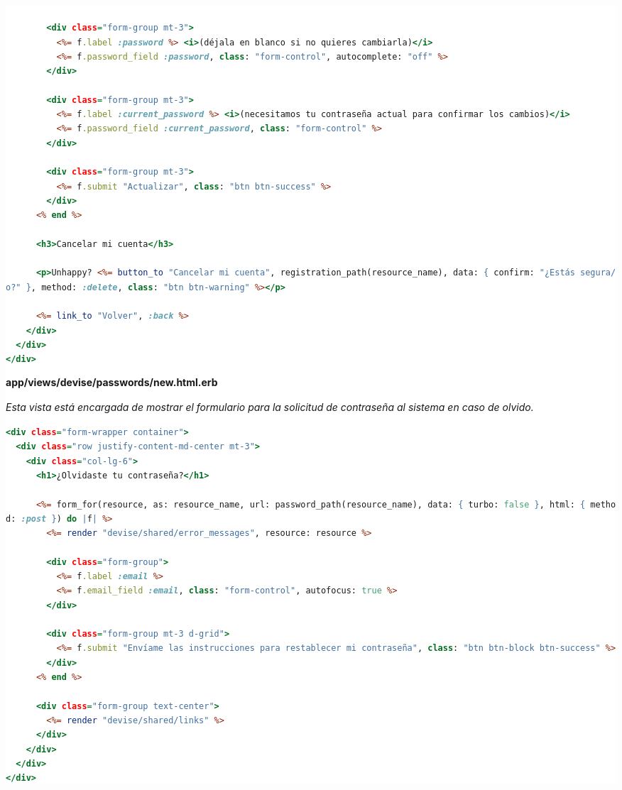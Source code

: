 ```rhtml

        <div class="form-group mt-3">
          <%= f.label :password %> <i>(déjala en blanco si no quieres cambiarla)</i>
          <%= f.password_field :password, class: "form-control", autocomplete: "off" %>
        </div>

        <div class="form-group mt-3">
          <%= f.label :current_password %> <i>(necesitamos tu contraseña actual para confirmar los cambios)</i>
          <%= f.password_field :current_password, class: "form-control" %>
        </div>

        <div class="form-group mt-3">
          <%= f.submit "Actualizar", class: "btn btn-success" %>
        </div>
      <% end %>

      <h3>Cancelar mi cuenta</h3>

      <p>Unhappy? <%= button_to "Cancelar mi cuenta", registration_path(resource_name), data: { confirm: "¿Estás segura/o?" }, method: :delete, class: "btn btn-warning" %></p>

      <%= link_to "Volver", :back %>
    </div>
  </div>
</div>

```

**app/views/devise/passwords/new.html.erb**

*Esta vista está encargada de mostrar el formulario para la solicitud de contraseña al sistema en caso de olvido.*

```rhtml
<div class="form-wrapper container">
  <div class="row justify-content-md-center mt-3">
    <div class="col-lg-6">
      <h1>¿Olvidaste tu contraseña?</h1>

      <%= form_for(resource, as: resource_name, url: password_path(resource_name), data: { turbo: false }, html: { method: :post }) do |f| %>
        <%= render "devise/shared/error_messages", resource: resource %>

        <div class="form-group">
          <%= f.label :email %>
          <%= f.email_field :email, class: "form-control", autofocus: true %>
        </div>

        <div class="form-group mt-3 d-grid">
          <%= f.submit "Envíame las instrucciones para restablecer mi contraseña", class: "btn btn-block btn-success" %>
        </div>
      <% end %>

      <div class="form-group text-center">
        <%= render "devise/shared/links" %>
      </div>
    </div>
  </div>
</div>
```
